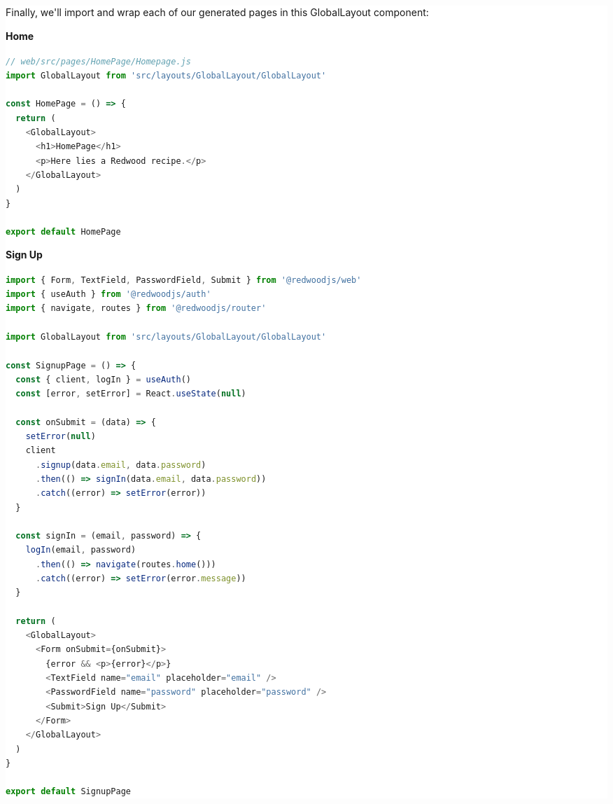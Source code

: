 Finally, we'll import and wrap each of our generated pages in this GlobalLayout component:

**Home**

```javascript
// web/src/pages/HomePage/Homepage.js
import GlobalLayout from 'src/layouts/GlobalLayout/GlobalLayout'

const HomePage = () => {
  return (
    <GlobalLayout>
      <h1>HomePage</h1>
      <p>Here lies a Redwood recipe.</p>
    </GlobalLayout>
  )
}

export default HomePage
```

**Sign Up**

```javascript
import { Form, TextField, PasswordField, Submit } from '@redwoodjs/web'
import { useAuth } from '@redwoodjs/auth'
import { navigate, routes } from '@redwoodjs/router'

import GlobalLayout from 'src/layouts/GlobalLayout/GlobalLayout'

const SignupPage = () => {
  const { client, logIn } = useAuth()
  const [error, setError] = React.useState(null)

  const onSubmit = (data) => {
    setError(null)
    client
      .signup(data.email, data.password)
      .then(() => signIn(data.email, data.password))
      .catch((error) => setError(error))
  }

  const signIn = (email, password) => {
    logIn(email, password)
      .then(() => navigate(routes.home()))
      .catch((error) => setError(error.message))
  }

  return (
    <GlobalLayout>
      <Form onSubmit={onSubmit}>
        {error && <p>{error}</p>}
        <TextField name="email" placeholder="email" />
        <PasswordField name="password" placeholder="password" />
        <Submit>Sign Up</Submit>
      </Form>
    </GlobalLayout>
  )
}

export default SignupPage
```
